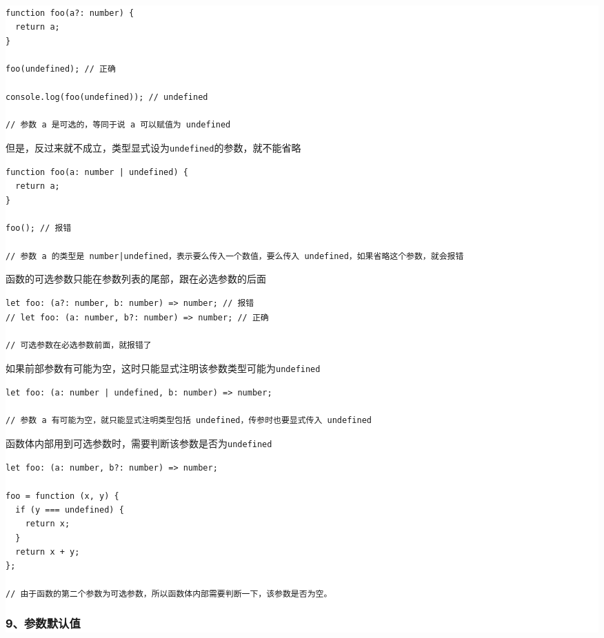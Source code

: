 ```tsx
function foo(a?: number) {
  return a;
}

foo(undefined); // 正确

console.log(foo(undefined)); // undefined

// 参数 a 是可选的，等同于说 a 可以赋值为 undefined
```

但是，反过来就不成立，类型显式设为`undefined`的参数，就不能省略

```tsx
function foo(a: number | undefined) {
  return a;
}

foo(); // 报错

// 参数 a 的类型是 number|undefined，表示要么传入一个数值，要么传入 undefined，如果省略这个参数，就会报错
```

函数的可选参数只能在参数列表的尾部，跟在必选参数的后面

```tsx
let foo: (a?: number, b: number) => number; // 报错
// let foo: (a: number, b?: number) => number; // 正确

// 可选参数在必选参数前面，就报错了
```

如果前部参数有可能为空，这时只能显式注明该参数类型可能为`undefined`

```tsx
let foo: (a: number | undefined, b: number) => number;

// 参数 a 有可能为空，就只能显式注明类型包括 undefined，传参时也要显式传入 undefined
```

函数体内部用到可选参数时，需要判断该参数是否为`undefined`

```tsx
let foo: (a: number, b?: number) => number;

foo = function (x, y) {
  if (y === undefined) {
    return x;
  }
  return x + y;
};

// 由于函数的第二个参数为可选参数，所以函数体内部需要判断一下，该参数是否为空。
```

### 9、参数默认值
